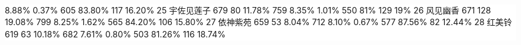 <td>8.88%</td>
<td>0.37%</td>
<td>605</td>
<td>83.80%</td>
<td>117</td>
<td>16.20%
</td></tr>
<tr>
<td>25</td>
<td>宇佐见莲子</td>
<td>679</td>
<td>80</td>
<td>11.78%</td>
<td>759</td>
<td>8.35%</td>
<td>1.01%</td>
<td>550</td>
<td>81%</td>
<td>129</td>
<td>19%
</td></tr>
<tr>
<td>26</td>
<td>风见幽香</td>
<td>671</td>
<td>128</td>
<td>19.08%</td>
<td>799</td>
<td>8.25%</td>
<td>1.62%</td>
<td>565</td>
<td>84.20%</td>
<td>106</td>
<td>15.80%
</td></tr>
<tr>
<td>27</td>
<td>依神紫苑</td>
<td>659</td>
<td>53</td>
<td>8.04%</td>
<td>712</td>
<td>8.10%</td>
<td>0.67%</td>
<td>577</td>
<td>87.56%</td>
<td>82</td>
<td>12.44%
</td></tr>
<tr>
<td>28</td>
<td>红美铃</td>
<td>619</td>
<td>63</td>
<td>10.18%</td>
<td>682</td>
<td>7.61%</td>
<td>0.80%</td>
<td>503</td>
<td>81.26%</td>
<td>116</td>
<td>18.74%
</td></tr>
<tr style="background:#BBF">